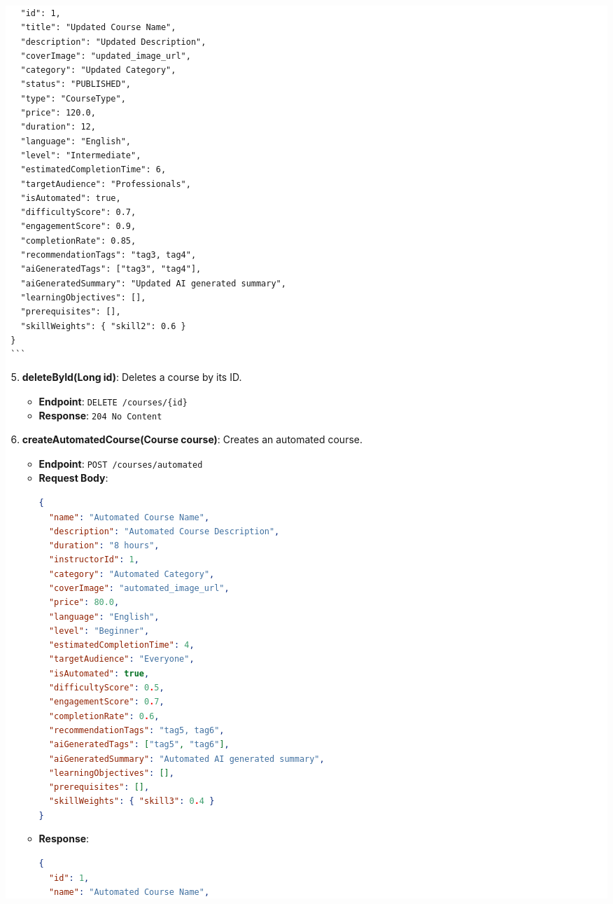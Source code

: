        "id": 1,
       "title": "Updated Course Name",
       "description": "Updated Description",
       "coverImage": "updated_image_url",
       "category": "Updated Category",
       "status": "PUBLISHED",
       "type": "CourseType",
       "price": 120.0,
       "duration": 12,
       "language": "English",
       "level": "Intermediate",
       "estimatedCompletionTime": 6,
       "targetAudience": "Professionals",
       "isAutomated": true,
       "difficultyScore": 0.7,
       "engagementScore": 0.9,
       "completionRate": 0.85,
       "recommendationTags": "tag3, tag4",
       "aiGeneratedTags": ["tag3", "tag4"],
       "aiGeneratedSummary": "Updated AI generated summary",
       "learningObjectives": [],
       "prerequisites": [],
       "skillWeights": { "skill2": 0.6 }
     }
     ```

5. **deleteById(Long id)**: Deletes a course by its ID.

   - **Endpoint**: `DELETE /courses/{id}`
   - **Response**: `204 No Content`

6. **createAutomatedCourse(Course course)**: Creates an automated course.

   - **Endpoint**: `POST /courses/automated`
   - **Request Body**:
     ```json
     {
       "name": "Automated Course Name",
       "description": "Automated Course Description",
       "duration": "8 hours",
       "instructorId": 1,
       "category": "Automated Category",
       "coverImage": "automated_image_url",
       "price": 80.0,
       "language": "English",
       "level": "Beginner",
       "estimatedCompletionTime": 4,
       "targetAudience": "Everyone",
       "isAutomated": true,
       "difficultyScore": 0.5,
       "engagementScore": 0.7,
       "completionRate": 0.6,
       "recommendationTags": "tag5, tag6",
       "aiGeneratedTags": ["tag5", "tag6"],
       "aiGeneratedSummary": "Automated AI generated summary",
       "learningObjectives": [],
       "prerequisites": [],
       "skillWeights": { "skill3": 0.4 }
     }
     ```
   - **Response**:
     ```json
     {
       "id": 1,
       "name": "Automated Course Name",